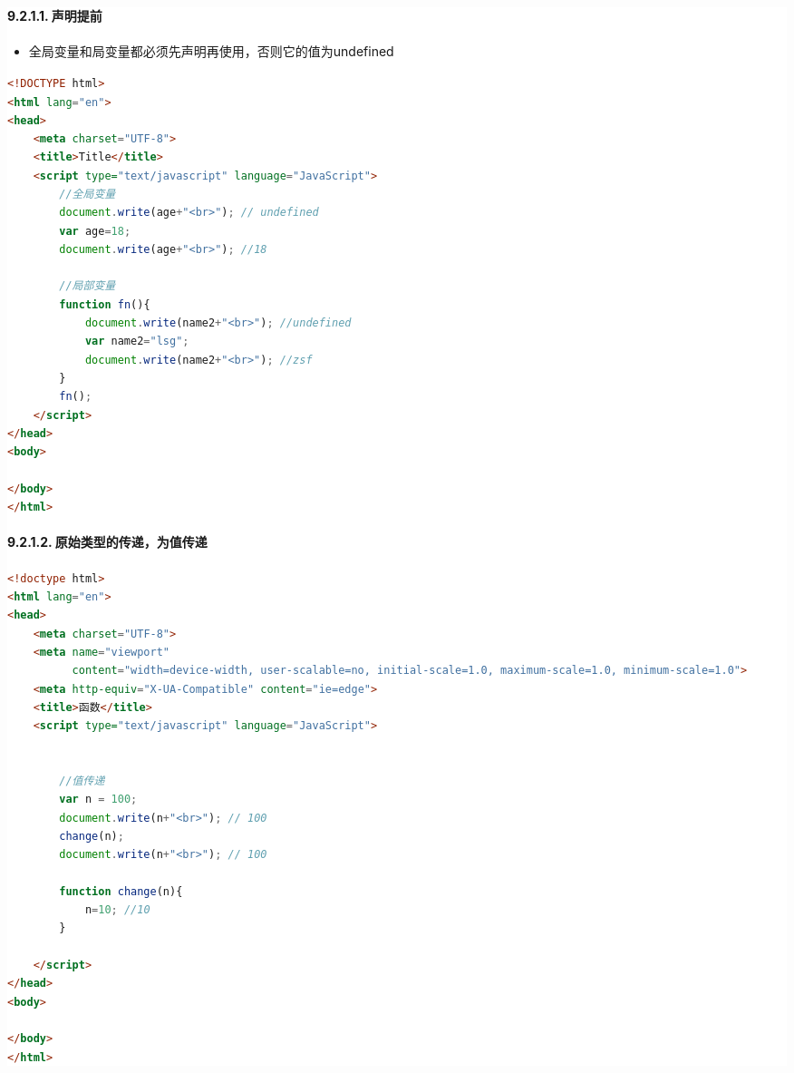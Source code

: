 #### 9.2.1.1.  声明提前

- 全局变量和局变量都必须先声明再使用，否则它的值为undefined

```html
<!DOCTYPE html>
<html lang="en">
<head>
    <meta charset="UTF-8">
    <title>Title</title>
    <script type="text/javascript" language="JavaScript">
        //全局变量
        document.write(age+"<br>"); // undefined
        var age=18;
        document.write(age+"<br>"); //18

        //局部变量
        function fn(){
            document.write(name2+"<br>"); //undefined
            var name2="lsg";
            document.write(name2+"<br>"); //zsf
        }
        fn();
    </script>
</head>
<body>

</body>
</html>
```

#### 9.2.1.2. 原始类型的传递，为值传递

```html
<!doctype html>
<html lang="en">
<head>
    <meta charset="UTF-8">
    <meta name="viewport"
          content="width=device-width, user-scalable=no, initial-scale=1.0, maximum-scale=1.0, minimum-scale=1.0">
    <meta http-equiv="X-UA-Compatible" content="ie=edge">
    <title>函数</title>
    <script type="text/javascript" language="JavaScript">


        //值传递
        var n = 100;
        document.write(n+"<br>"); // 100
        change(n);
        document.write(n+"<br>"); // 100

        function change(n){
            n=10; //10
        }

    </script>
</head>
<body>

</body>
</html>
```
